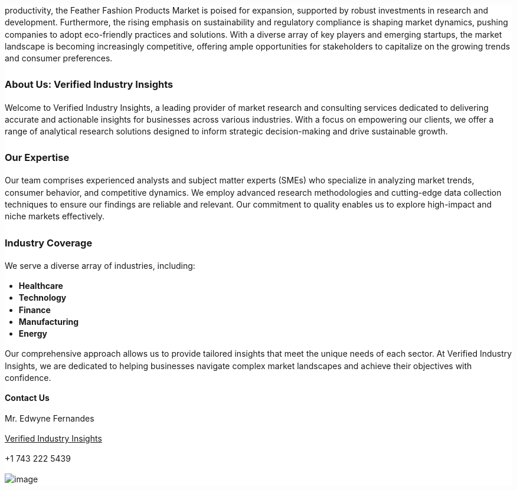 productivity, the Feather Fashion Products Market is poised for expansion, supported by robust investments in research and development. Furthermore, the rising emphasis on sustainability and regulatory compliance is shaping market dynamics, pushing companies to adopt eco-friendly practices and solutions. With a diverse array of key players and emerging startups, the market landscape is becoming increasingly competitive, offering ample opportunities for stakeholders to capitalize on the growing trends and consumer preferences.</p><h3>About Us: Verified Industry Insights</h3><p>Welcome to Verified Industry Insights, a leading provider of market research and consulting services dedicated to delivering accurate and actionable insights for businesses across various industries. With a focus on empowering our clients, we offer a range of analytical research solutions designed to inform strategic decision-making and drive sustainable growth.</p><h3>Our Expertise</h3><p>Our team comprises experienced analysts and subject matter experts (SMEs) who specialize in analyzing market trends, consumer behavior, and competitive dynamics. We employ advanced research methodologies and cutting-edge data collection techniques to ensure our findings are reliable and relevant. Our commitment to quality enables us to explore high-impact and niche markets effectively.</p><h3>Industry Coverage</h3><p>We serve a diverse array of industries, including:</p><ul><li><strong>Healthcare</strong></li><li><strong>Technology</strong></li><li><strong>Finance</strong></li><li><strong>Manufacturing</strong></li><li><strong>Energy</strong></li></ul><p>Our comprehensive approach allows us to provide tailored insights that meet the unique needs of each sector. At Verified Industry Insights, we are dedicated to helping businesses navigate complex market landscapes and achieve their objectives with confidence.</p><p><strong>Contact Us</strong></p><p>Mr. Edwyne Fernandes</p><p><a href="https://www.verifiedindustryinsights.com/">Verified Industry Insights</a></p><p>+1 743 222 5439</p>
![image](https://github.com/user-attachments/assets/e28698eb-95d8-482e-9b69-6abb9fecd4cd)
